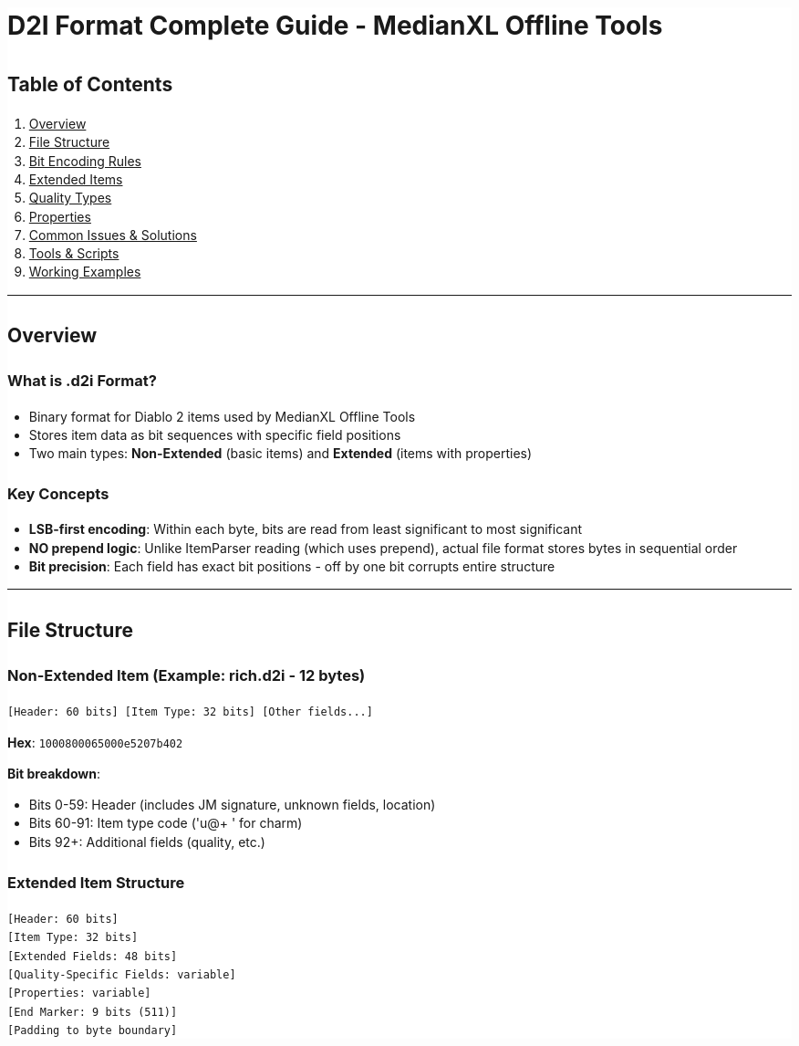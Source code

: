 # D2I Format Complete Guide - MedianXL Offline Tools

## Table of Contents
1. [Overview](#overview)
2. [File Structure](#file-structure)
3. [Bit Encoding Rules](#bit-encoding-rules)
4. [Extended Items](#extended-items)
5. [Quality Types](#quality-types)
6. [Properties](#properties)
7. [Common Issues & Solutions](#common-issues--solutions)
8. [Tools & Scripts](#tools--scripts)
9. [Working Examples](#working-examples)

---

## Overview

### What is .d2i Format?
- Binary format for Diablo 2 items used by MedianXL Offline Tools
- Stores item data as bit sequences with specific field positions
- Two main types: **Non-Extended** (basic items) and **Extended** (items with properties)

### Key Concepts
- **LSB-first encoding**: Within each byte, bits are read from least significant to most significant
- **NO prepend logic**: Unlike ItemParser reading (which uses prepend), actual file format stores bytes in sequential order
- **Bit precision**: Each field has exact bit positions - off by one bit corrupts entire structure

---

## File Structure

### Non-Extended Item (Example: rich.d2i - 12 bytes)
```
[Header: 60 bits] [Item Type: 32 bits] [Other fields...]
```

**Hex**: `1000800065000e5207b402`

**Bit breakdown**:
- Bits 0-59: Header (includes JM signature, unknown fields, location)
- Bits 60-91: Item type code ('u@+ ' for charm)
- Bits 92+: Additional fields (quality, etc.)

### Extended Item Structure
```
[Header: 60 bits]
[Item Type: 32 bits]
[Extended Fields: 48 bits]
[Quality-Specific Fields: variable]
[Properties: variable]
[End Marker: 9 bits (511)]
[Padding to byte boundary]
```
